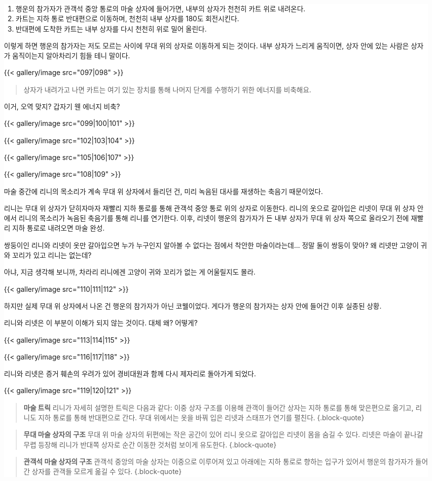 1. 행운의 참가자가 관객석 중앙 통로의 마술 상자에 들어가면, 내부의 상자가 천천히 카트 위로 내려온다.
2. 카트는 지하 통로 반대편으로 이동하며, 천천히 내부 상자를 180도 회전시킨다.
3. 반대편에 도착한 카트는 내부 상자를 다시 천천히 위로 밀어 올린다.

이렇게 하면 행운의 참가자는 저도 모르는 사이에 무대 위의 상자로 이동하게 되는 것이다. 내부 상자가 느리게 움직이면, 상자 안에 있는 사람은 상자가 움직이는지 알아차리기 힘들 테니 말이다.

{{< gallery/image src="097|098" >}}

> 상자가 내려가고 나면 카트는 여기 있는 장치를 통해 나머지 단계를 수행하기 위한 에너지를 비축해요.

이거, 오역 맞지? 갑자기 웬 에너지 비축?

{{< gallery/image src="099|100|101" >}}

{{< gallery/image src="102|103|104" >}}

{{< gallery/image src="105|106|107" >}}

{{< gallery/image src="108|109" >}}

마술 중간에 리니의 목소리가 계속 무대 위 상자에서 들리던 건, 미리 녹음된 대사를 재생하는 축음기 때문이었다.

리니는 무대 위 상자가 닫히자마자 재빨리 지하 통로를 통해 관객석 중앙 통로 위의 상자로 이동한다. 리니의 옷으로 갈아입은 리넷이 무대 위 상자 안에서 리니의 목소리가 녹음된 축음기를 통해 리니를 연기한다. 이후, 리넷이 행운의 참가자가 든 내부 상자가 무대 위 상자 쪽으로 올라오기 전에 재빨리 지하 통로로 내려오면 마술 완성.

쌍둥이인 리니와 리넷이 옷만 갈아입으면 누가 누구인지 알아볼 수 없다는 점에서 착안한 마술이라는데... 정말 둘이 쌍둥이 맞아? 왜 리넷만 고양이 귀와 꼬리가 있고 리니는 없는데?

아냐, 지금 생각해 보니까, 차라리 리니에겐 고양이 귀와 꼬리가 없는 게 어울릴지도 몰라.

{{< gallery/image src="110|111|112" >}}

하지만 실제 무대 위 상자에서 나온 건 행운의 참가자가 아닌 코웰이었다. 게다가 행운의 참가자는 상자 안에 들어간 이후 실종된 상황.

리니와 리넷은 이 부분이 이해가 되지 않는 것이다. 대체 왜? 어떻게?

{{< gallery/image src="113|114|115" >}}

{{< gallery/image src="116|117|118" >}}

리니와 리넷은 증거 훼손의 우려가 있어 경비대원과 함께 다시 제자리로 돌아가게 되었다.

{{< gallery/image src="119|120|121" >}}

> **마술 트릭**
> 리니가 자세히 설명한 트릭은 다음과 같다: 이중 상자 구조를 이용해 관객이 들어간 상자는 지하 통로를 통해 맞은편으로 옮기고, 리니도 지하 통로를 통해 반대편으로 간다. 무대 위에서는 옷을 바꿔 입은 리넷과 스태프가 연기를 펼친다.
{.block-quote}

> **무대 마술 상자의 구조**
> 무대 위 마술 상자의 뒤편에는 작은 공간이 있어 리니 옷으로 갈아입은 리넷이 몸을 숨길 수 있다. 리넷은 마술이 끝나갈 무렵 등장해 리니가 반대쪽 상자로 순간 이동한 것처럼 보이게 유도한다.
{.block-quote}

> **관객석 마술 상자의 구조**
> 관객석 중앙의 마술 상자는 이중으로 이루어져 있고 아래에는 지하 통로로 향하는 입구가 있어서 행운의 참가자가 들어간 상자를 관객들 모르게 옮길 수 있다.
{.block-quote}
